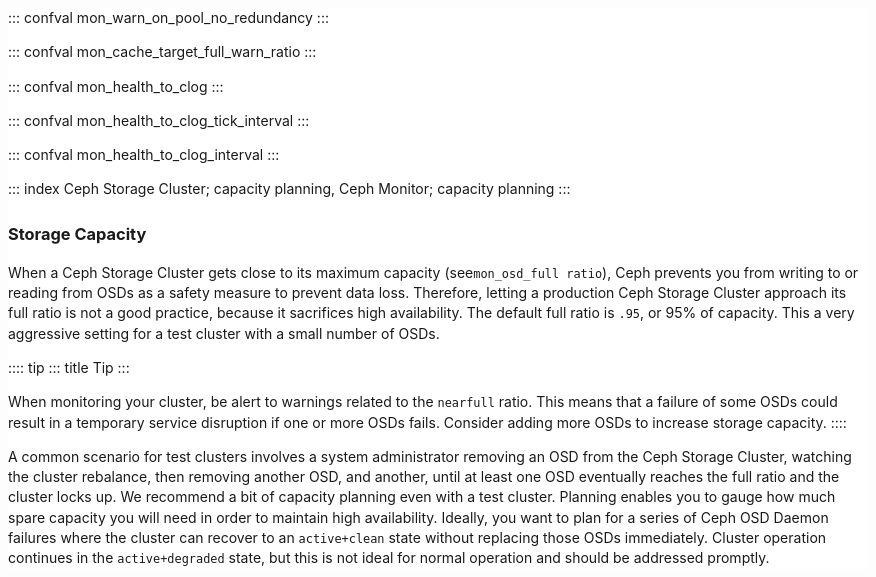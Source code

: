 ::: confval
mon_warn_on_pool_no_redundancy
:::

::: confval
mon_cache_target_full_warn_ratio
:::

::: confval
mon_health_to_clog
:::

::: confval
mon_health_to_clog_tick_interval
:::

::: confval
mon_health_to_clog_interval
:::

::: index
Ceph Storage Cluster; capacity planning, Ceph Monitor; capacity planning
:::

### Storage Capacity

When a Ceph Storage Cluster gets close to its maximum capacity
(see`mon_osd_full ratio`), Ceph prevents you from writing to or reading
from OSDs as a safety measure to prevent data loss. Therefore, letting a
production Ceph Storage Cluster approach its full ratio is not a good
practice, because it sacrifices high availability. The default full
ratio is `.95`, or 95% of capacity. This a very aggressive setting for a
test cluster with a small number of OSDs.

:::: tip
::: title
Tip
:::

When monitoring your cluster, be alert to warnings related to the
`nearfull` ratio. This means that a failure of some OSDs could result in
a temporary service disruption if one or more OSDs fails. Consider
adding more OSDs to increase storage capacity.
::::

A common scenario for test clusters involves a system administrator
removing an OSD from the Ceph Storage Cluster, watching the cluster
rebalance, then removing another OSD, and another, until at least one
OSD eventually reaches the full ratio and the cluster locks up. We
recommend a bit of capacity planning even with a test cluster. Planning
enables you to gauge how much spare capacity you will need in order to
maintain high availability. Ideally, you want to plan for a series of
Ceph OSD Daemon failures where the cluster can recover to an
`active+clean` state without replacing those OSDs immediately. Cluster
operation continues in the `active+degraded` state, but this is not
ideal for normal operation and should be addressed promptly.
